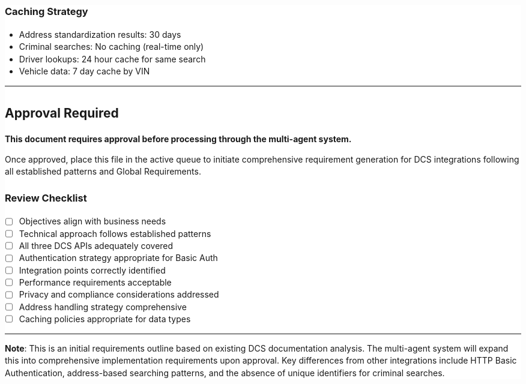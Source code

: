 ### Caching Strategy
- Address standardization results: 30 days
- Criminal searches: No caching (real-time only)
- Driver lookups: 24 hour cache for same search
- Vehicle data: 7 day cache by VIN

---

## Approval Required

**This document requires approval before processing through the multi-agent system.**

Once approved, place this file in the active queue to initiate comprehensive requirement generation for DCS integrations following all established patterns and Global Requirements.

### Review Checklist
- [ ] Objectives align with business needs
- [ ] Technical approach follows established patterns
- [ ] All three DCS APIs adequately covered
- [ ] Authentication strategy appropriate for Basic Auth
- [ ] Integration points correctly identified
- [ ] Performance requirements acceptable
- [ ] Privacy and compliance considerations addressed
- [ ] Address handling strategy comprehensive
- [ ] Caching policies appropriate for data types

---

**Note**: This is an initial requirements outline based on existing DCS documentation analysis. The multi-agent system will expand this into comprehensive implementation requirements upon approval. Key differences from other integrations include HTTP Basic Authentication, address-based searching patterns, and the absence of unique identifiers for criminal searches.